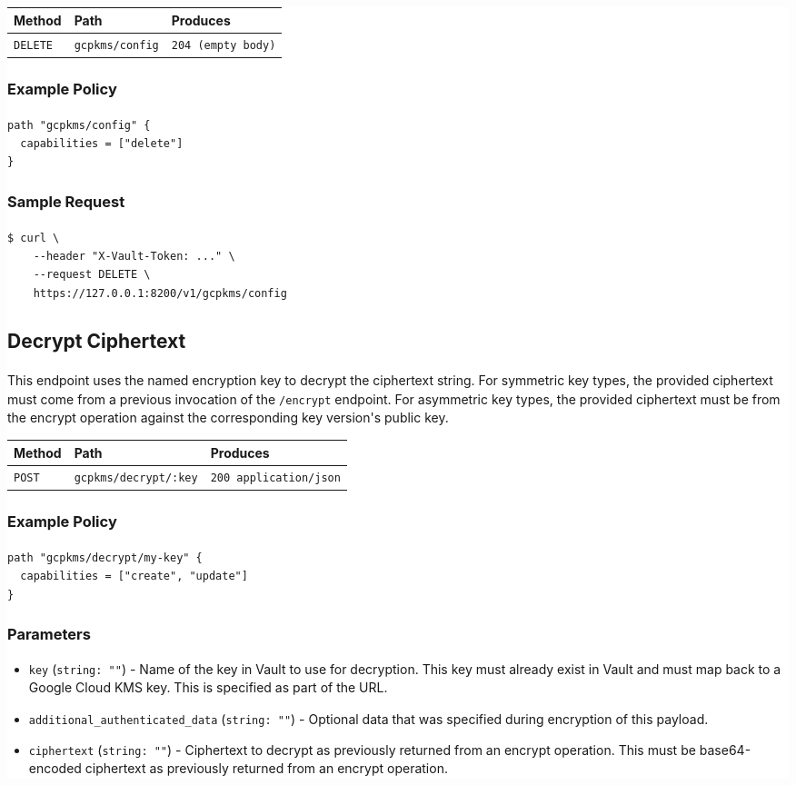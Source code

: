 | Method   | Path                     | Produces                  |
| :------- | :------------------------| :------------------------ |
| `DELETE` | `gcpkms/config`          | `204 (empty body)`        |

### Example Policy

```hcl
path "gcpkms/config" {
  capabilities = ["delete"]
}
```

### Sample Request

```text
$ curl \
    --header "X-Vault-Token: ..." \
    --request DELETE \
    https://127.0.0.1:8200/v1/gcpkms/config
```


## Decrypt Ciphertext

This endpoint uses the named encryption key to decrypt the ciphertext string. For symmetric key types, the provided ciphertext must come from a previous invocation of the `/encrypt` endpoint. For asymmetric key types, the provided ciphertext must be from the encrypt operation against the corresponding key version's public key.

| Method   | Path                       | Produces                  |
| :------- | :--------------------------| :------------------------ |
| `POST`   | `gcpkms/decrypt/:key`      | `200 application/json`    |

### Example Policy

```hcl
path "gcpkms/decrypt/my-key" {
  capabilities = ["create", "update"]
}
```

### Parameters

- `key` (`string: ""`) -
Name of the key in Vault to use for decryption. This key must already exist in
Vault and must map back to a Google Cloud KMS key.
This is specified as part of the URL.

- `additional_authenticated_data` (`string: ""`) -
Optional data that was specified during encryption of this payload.

- `ciphertext` (`string: ""`) -
Ciphertext to decrypt as previously returned from an encrypt operation. This
must be base64-encoded ciphertext as previously returned from an encrypt
operation.

